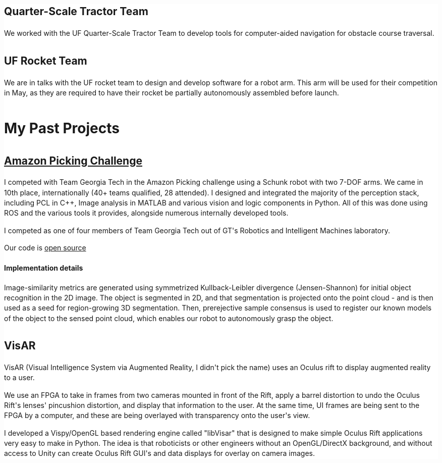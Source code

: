 ## Quarter-Scale Tractor Team
We worked with the UF Quarter-Scale Tractor Team to develop tools for computer-aided navigation for obstacle course traversal.


## UF Rocket Team
We are in talks with the UF rocket team to design and develop software for a robot arm. This arm will be used for their competition in May, as they are required to have their rocket be partially autonomously assembled before launch.




# My Past Projects
## [Amazon Picking Challenge](http://amazonpickingchallenge.org/details.shtml)

I competed with Team Georgia Tech in the Amazon Picking challenge using a Schunk robot with two 7-DOF arms. We came in 10th place, internationally (40+ teams qualified, 28 attended). I designed and integrated the majority of the perception stack, including PCL in C++, Image analysis in MATLAB and various vision and logic components in Python. All of this was done using ROS and the various tools it provides, alongside numerous internally developed tools.

I competed as one of four members of Team Georgia Tech out of GT's Robotics and Intelligent Machines laboratory.

Our code is [open source](https://github.com/ehuang3/apc_ros)

#### Implementation details
Image-similarity metrics are generated using symmetrized Kullback-Leibler divergence (Jensen-Shannon) for initial object recognition in the 2D image. The object is segmented in 2D, and that segmentation is projected onto the point cloud - and is then used as a seed for region-growing 3D segmentation. Then, prerejective sample consensus is used to register our known models of the object to the sensed point cloud, which enables our robot to autonomously grasp the object.


## VisAR
VisAR (Visual Intelligence System via Augmented Reality, I didn't pick the name) uses an Oculus rift to display augmented reality to a user.


We use an FPGA to take in frames from two cameras mounted in front of the Rift, apply a barrel distortion to undo the Oculus Rift's lenses' pincushion distortion, and display that information to the user. At the same time, UI frames are being sent to the FPGA by a computer, and these are being overlayed with transparency onto the user's view.


I developed a Vispy/OpenGL based rendering engine called "libVisar" that is designed to make simple Oculus Rift applications very easy to make in Python. The idea is that roboticists or other engineers without an OpenGL/DirectX background, and without access to Unity can create Oculus Rift GUI's and data displays for overlay on camera images.

